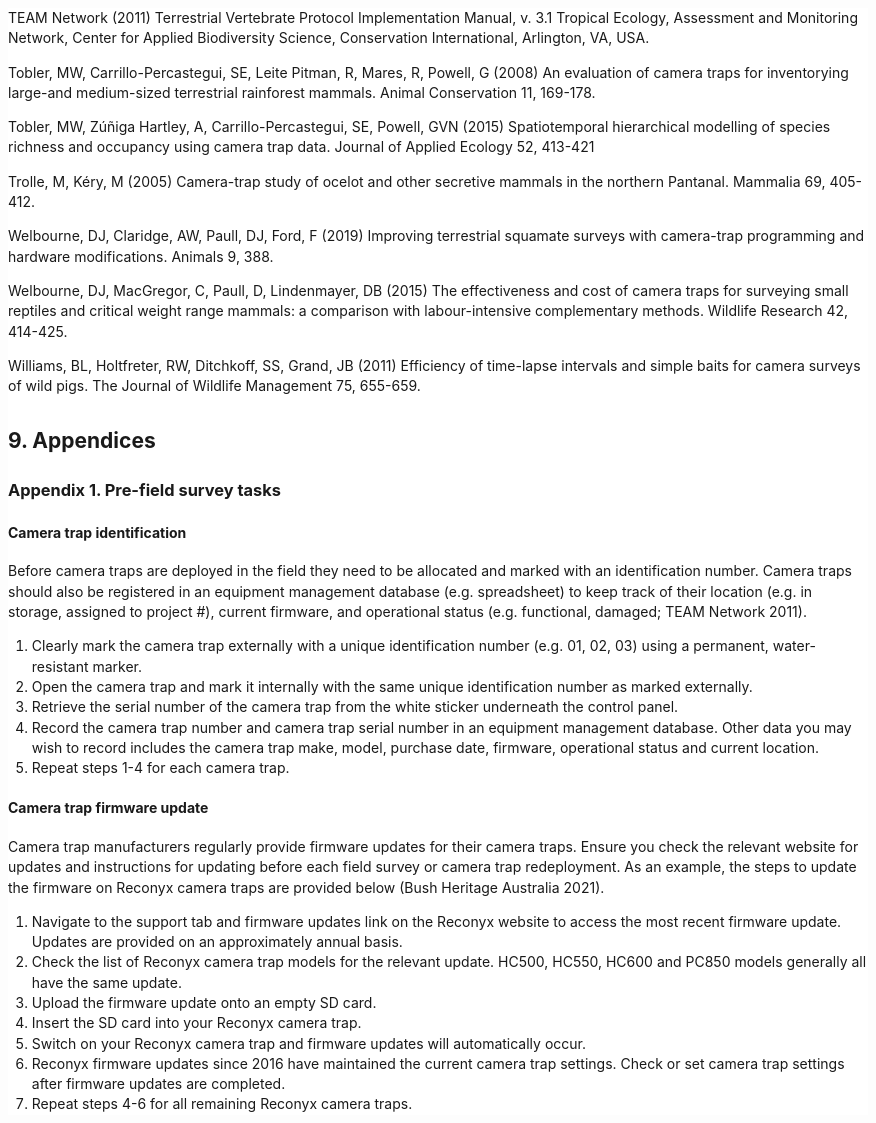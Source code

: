 TEAM Network (2011) Terrestrial Vertebrate Protocol Implementation Manual, v. 3.1 Tropical Ecology, Assessment and Monitoring Network, Center for Applied Biodiversity Science, Conservation International, Arlington, VA, USA.

Tobler, MW, Carrillo-Percastegui, SE, Leite Pitman, R, Mares, R, Powell, G (2008) An evaluation of camera traps for inventorying large-and medium-sized terrestrial rainforest mammals. Animal Conservation 11, 169-178.

Tobler, MW, Zúñiga Hartley, A, Carrillo-Percastegui, SE, Powell, GVN (2015) Spatiotemporal hierarchical modelling of species richness and occupancy using camera trap data. Journal of Applied Ecology 52, 413-421

Trolle, M, Kéry, M (2005) Camera-trap study of ocelot and other secretive mammals in the northern Pantanal. Mammalia 69, 405-412.

Welbourne, DJ, Claridge, AW, Paull, DJ, Ford, F (2019) Improving terrestrial squamate surveys with camera-trap programming and hardware modifications. Animals 9, 388\.

Welbourne, DJ, MacGregor, C, Paull, D, Lindenmayer, DB (2015) The effectiveness and cost of camera traps for surveying small reptiles and critical weight range mammals: a comparison with labour-intensive complementary methods. Wildlife Research 42, 414-425.

Williams, BL, Holtfreter, RW, Ditchkoff, SS, Grand, JB (2011) Efficiency of time-lapse intervals and simple baits for camera surveys of wild pigs. The Journal of Wildlife Management 75, 655-659.

## **9\. Appendices**

### **Appendix 1\. Pre-field survey tasks**

#### **Camera trap identification**

Before camera traps are deployed in the field they need to be allocated and marked with an identification number. Camera traps should also be registered in an equipment management database (e.g. spreadsheet) to keep track of their location (e.g. in storage, assigned to project \#), current firmware, and operational status (e.g. functional, damaged; TEAM Network 2011).

1. Clearly mark the camera trap externally with a unique identification number (e.g. 01, 02, 03\) using a permanent, water-resistant marker.  
2. Open the camera trap and mark it internally with the same unique identification number as marked externally.  
3. Retrieve the serial number of the camera trap from the white sticker underneath the control panel.  
4. Record the camera trap number and camera trap serial number in an equipment management database. Other data you may wish to record includes the camera trap make, model, purchase date, firmware, operational status and current location.  
5. Repeat steps 1-4 for each camera trap.

#### **Camera trap firmware update**

Camera trap manufacturers regularly provide firmware updates for their camera traps. Ensure you check the relevant website for updates and instructions for updating before each field survey or camera trap redeployment. As an example, the steps to update the firmware on Reconyx camera traps are provided below (Bush Heritage Australia 2021).

1. Navigate to the support tab and firmware updates link on the Reconyx website to access the most recent firmware update. Updates are provided on an approximately annual basis.  
2. Check the list of Reconyx camera trap models for the relevant update. HC500, HC550, HC600 and PC850 models generally all have the same update.  
3. Upload the firmware update onto an empty SD card.  
4. Insert the SD card into your Reconyx camera trap.  
5. Switch on your Reconyx camera trap and firmware updates will automatically occur.  
6. Reconyx firmware updates since 2016 have maintained the current camera trap settings. Check or set camera trap settings after firmware updates are completed.  
7. Repeat steps 4-6 for all remaining Reconyx camera traps.
